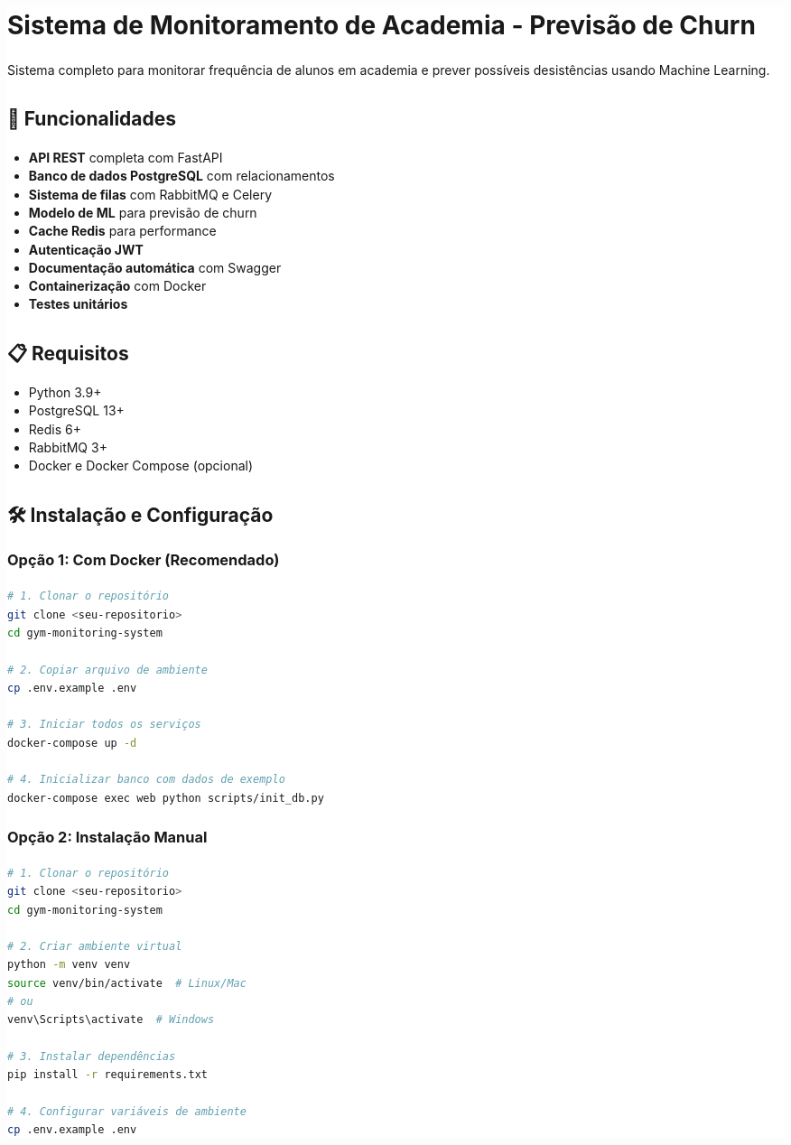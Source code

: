 # Sistema de Monitoramento de Academia - Previsão de Churn

Sistema completo para monitorar frequência de alunos em academia e prever possíveis desistências usando Machine Learning.

## 🚀 Funcionalidades

- **API REST** completa com FastAPI
- **Banco de dados PostgreSQL** com relacionamentos
- **Sistema de filas** com RabbitMQ e Celery
- **Modelo de ML** para previsão de churn
- **Cache Redis** para performance
- **Autenticação JWT**
- **Documentação automática** com Swagger
- **Containerização** com Docker
- **Testes unitários**

## 📋 Requisitos

- Python 3.9+
- PostgreSQL 13+
- Redis 6+
- RabbitMQ 3+
- Docker e Docker Compose (opcional)

## 🛠️ Instalação e Configuração

### Opção 1: Com Docker (Recomendado)

```bash
# 1. Clonar o repositório
git clone <seu-repositorio>
cd gym-monitoring-system

# 2. Copiar arquivo de ambiente
cp .env.example .env

# 3. Iniciar todos os serviços
docker-compose up -d

# 4. Inicializar banco com dados de exemplo
docker-compose exec web python scripts/init_db.py
```

### Opção 2: Instalação Manual

```bash
# 1. Clonar o repositório
git clone <seu-repositorio>
cd gym-monitoring-system

# 2. Criar ambiente virtual
python -m venv venv
source venv/bin/activate  # Linux/Mac
# ou
venv\Scripts\activate  # Windows

# 3. Instalar dependências
pip install -r requirements.txt

# 4. Configurar variáveis de ambiente
cp .env.example .env
```